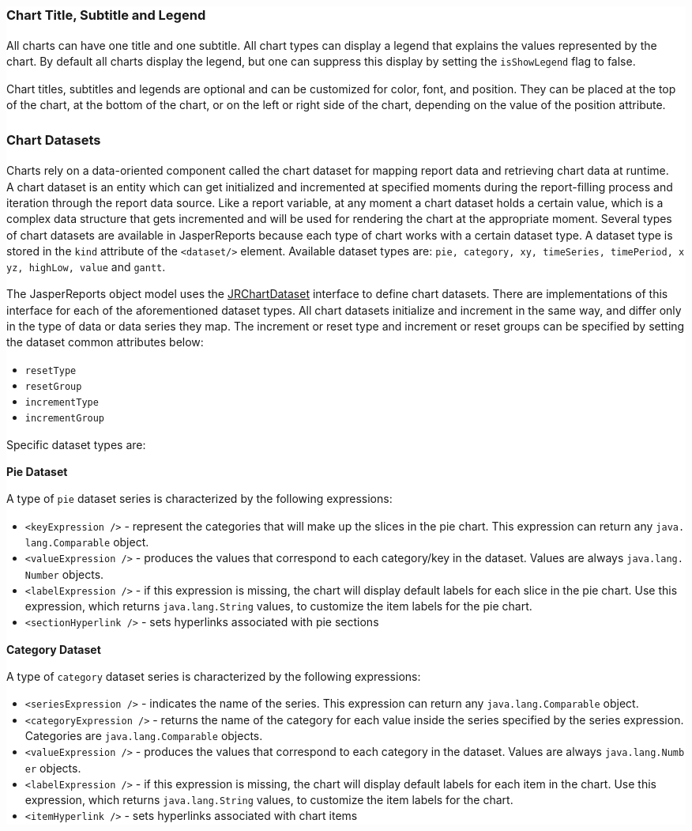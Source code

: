 ### Chart Title, Subtitle and Legend

All charts can have one title and one subtitle. All chart types can display a legend that explains the values represented by the chart. By default all charts display the legend, but one can suppress this display by setting the `isShowLegend` flag to false.

Chart titles, subtitles and legends are optional and can be customized for color, font, and position. They can be placed at the top of the chart, at the bottom of the chart, or on the left or right side of the chart, depending on the value of the position attribute.

### Chart Datasets

Charts rely on a data-oriented component called the chart dataset for mapping report data and retrieving chart data at runtime.\
A chart dataset is an entity which can get initialized and incremented at specified moments during the report-filling process and iteration through the report data source. Like a report variable, at any moment a chart dataset holds a certain value, which is a complex data structure that gets incremented and will be used for rendering the chart at the appropriate moment.
Several types of chart datasets are available in JasperReports because each type of chart works with a certain dataset type. A dataset type is stored in the `kind` attribute of the `<dataset/>` element. Available dataset types are: `pie, category, xy, timeSeries, timePeriod, xyz, highLow, value` and `gantt`.

The JasperReports object model uses the [JRChartDataset](https://jasperreports.sourceforge.net/api/net/sf/jasperreports/charts/JRChartDataset.html) interface to define chart datasets. There are implementations of this interface for each of the aforementioned dataset types. All chart datasets initialize and increment in the same way, and differ only in the type of data or data series they map. The increment or reset type and increment or reset groups can be specified by setting the dataset common attributes below:
- `resetType`
- `resetGroup`
- `incrementType`
- `incrementGroup`

Specific dataset types are:

**Pie Dataset**

A type of `pie` dataset series is characterized by the following expressions:

- `<keyExpression />` - represent the categories that will make up the slices in the pie chart. This expression can return any `java.lang.Comparable` object.
- `<valueExpression />` - produces the values that correspond to each category/key in the dataset. Values are always `java.lang.Number` objects.
- `<labelExpression />` - if this expression is missing, the chart will display default labels for each slice in the pie chart. Use this expression, which returns `java.lang.String` values, to customize the item labels for the pie chart.
- `<sectionHyperlink />` - sets hyperlinks associated with pie sections

**Category Dataset**

A type of `category` dataset series is characterized by the following expressions:
- `<seriesExpression />` - indicates the name of the series. This expression can return any `java.lang.Comparable` object.
- `<categoryExpression />` - returns the name of the category for each value inside the series specified by the series expression. Categories are `java.lang.Comparable` objects.
- `<valueExpression />` - produces the values that correspond to each category in the dataset. Values are always `java.lang.Number` objects.
- `<labelExpression />` - if this expression is missing, the chart will display default labels for each item in the chart. Use this expression, which returns `java.lang.String` values, to customize the item labels for the chart.
- `<itemHyperlink />` - sets hyperlinks associated with chart items
